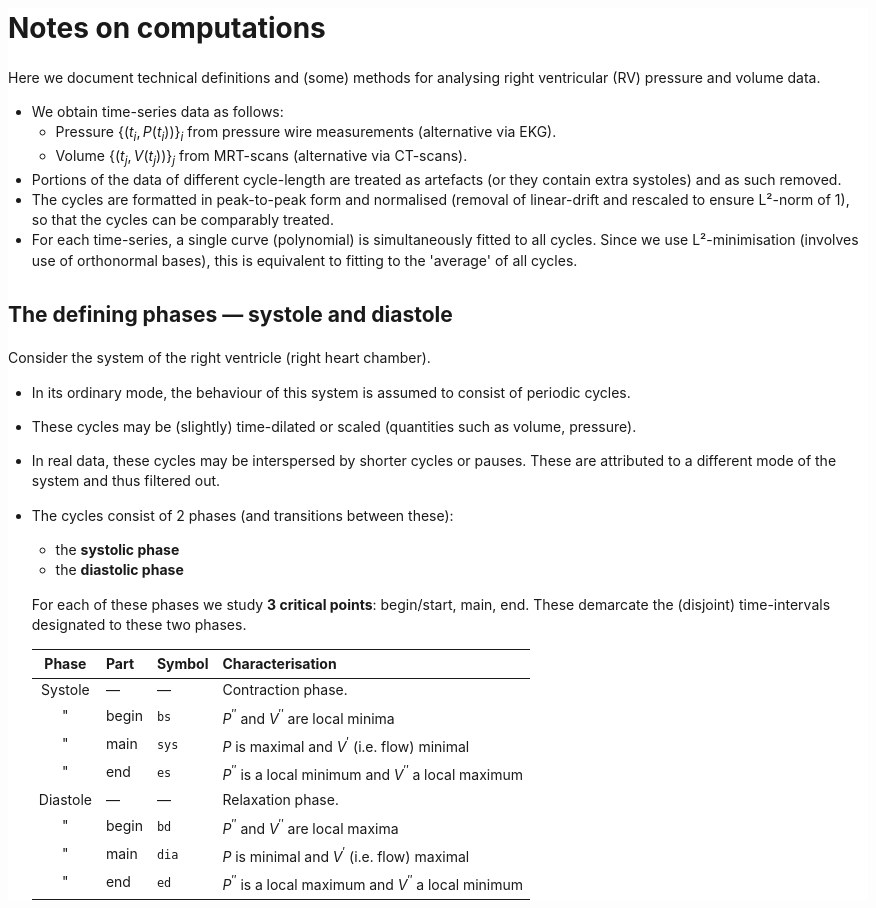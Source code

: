 # Notes on computations #

Here we document technical definitions and (some) methods
for analysing right ventricular (RV)
pressure and volume data.

- We obtain time-series data as follows:
  - Pressure $\{(t_{i},P(t_{i}))\}_{i}$ from pressure wire measurements (alternative via EKG).
  - Volume $\{(t_{j},V(t_{j}))\}_{j}$ from MRT-scans (alternative via CT-scans).
- Portions of the data of different cycle-length are
  treated as artefacts (or they contain extra systoles)
  and as such removed.
- The cycles are formatted in peak-to-peak form and normalised
  (removal of linear-drift and rescaled to ensure L²-norm of $1$),
  so that the cycles can be comparably treated.
- For each time-series, a single curve (polynomial)
  is simultaneously fitted to all cycles.
  Since we use L²-minimisation (involves use of orthonormal bases),
  this is equivalent to fitting to the 'average' of all cycles.

## The defining phases — systole and diastole ##

Consider the system of the right ventricle (right heart chamber).

- In its ordinary mode, the behaviour of this system is assumed to consist of periodic cycles.
- These cycles may be (slightly) time-dilated or scaled (quantities such as volume, pressure).
- In real data, these cycles may be interspersed by shorter cycles or pauses.
  These are attributed to a different mode of the system and thus filtered out.
- The cycles consist of 2 phases (and transitions between these):

  - the **systolic phase**
  - the **diastolic phase**

  For each of these phases we study **3 critical points**: begin/start, main, end.
  These demarcate the (disjoint) time-intervals designated to these two phases.

  | Phase   | Part | Symbol | Characterisation |
  | :-----: | :--- | :----- | :--------------- |
  | Systole | — | — | Contraction phase. |
  | " | begin | `bs` | $P^{\prime\prime}$ and $V^{\prime\prime}$ are local minima |
  | " | main | `sys` | $P$ is maximal and $V^{\prime}$ (i.e. flow) minimal |
  | " | end | `es` | $P^{\prime\prime}$ is a local minimum and $V^{\prime\prime}$ a local maximum |
  | Diastole | — | — | Relaxation phase. |
  | " | begin | `bd` | $P^{\prime\prime}$ and $V^{\prime\prime}$ are local maxima |
  | " | main | `dia` | $P$ is minimal and $V^{\prime}$ (i.e. flow) maximal |
  | " | end | `ed` | $P^{\prime\prime}$ is a local maximum and $V^{\prime\prime}$ a local minimum |
